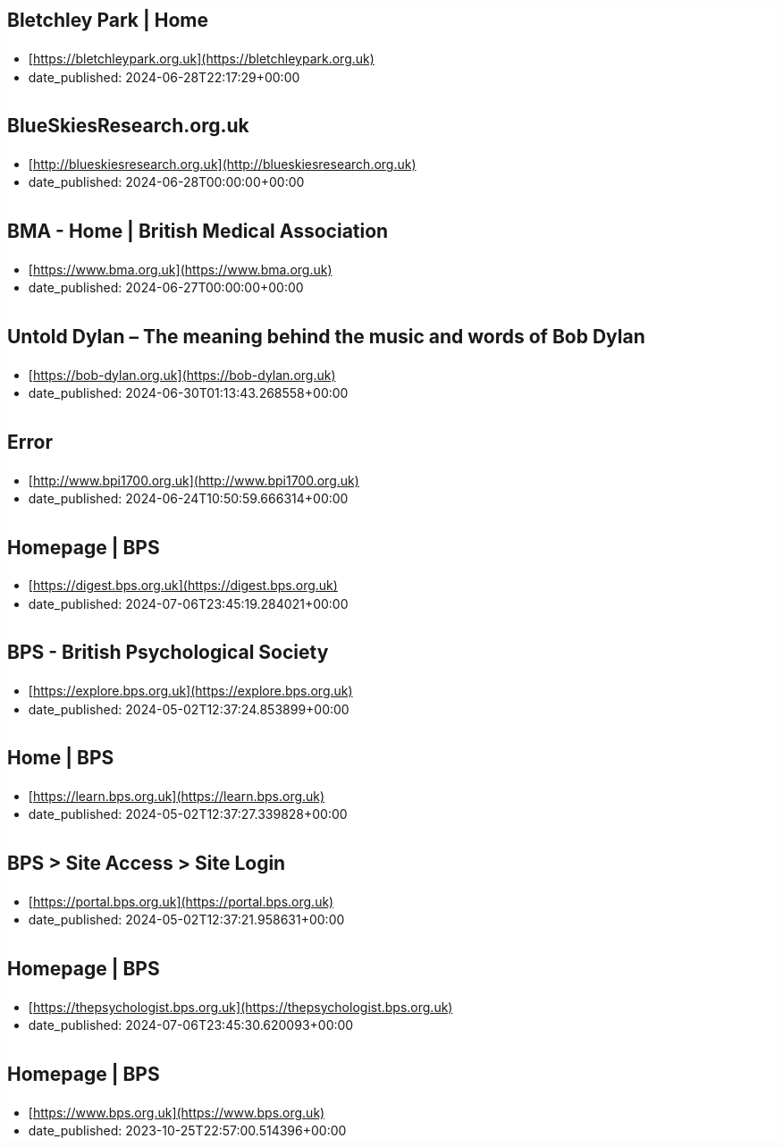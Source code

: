  ## Bletchley Park | Home
 - [https://bletchleypark.org.uk](https://bletchleypark.org.uk)
 - date_published: 2024-06-28T22:17:29+00:00

 ## BlueSkiesResearch.org.uk
 - [http://blueskiesresearch.org.uk](http://blueskiesresearch.org.uk)
 - date_published: 2024-06-28T00:00:00+00:00

 ## BMA - Home | British Medical Association
 - [https://www.bma.org.uk](https://www.bma.org.uk)
 - date_published: 2024-06-27T00:00:00+00:00

 ## Untold Dylan – The meaning behind the music and words of Bob Dylan
 - [https://bob-dylan.org.uk](https://bob-dylan.org.uk)
 - date_published: 2024-06-30T01:13:43.268558+00:00

 ## Error
 - [http://www.bpi1700.org.uk](http://www.bpi1700.org.uk)
 - date_published: 2024-06-24T10:50:59.666314+00:00

 ## Homepage | BPS
 - [https://digest.bps.org.uk](https://digest.bps.org.uk)
 - date_published: 2024-07-06T23:45:19.284021+00:00

 ## BPS - British Psychological Society
 - [https://explore.bps.org.uk](https://explore.bps.org.uk)
 - date_published: 2024-05-02T12:37:24.853899+00:00

 ## Home | BPS
 - [https://learn.bps.org.uk](https://learn.bps.org.uk)
 - date_published: 2024-05-02T12:37:27.339828+00:00

 ## BPS > Site Access > Site Login
 - [https://portal.bps.org.uk](https://portal.bps.org.uk)
 - date_published: 2024-05-02T12:37:21.958631+00:00

 ## Homepage | BPS
 - [https://thepsychologist.bps.org.uk](https://thepsychologist.bps.org.uk)
 - date_published: 2024-07-06T23:45:30.620093+00:00

 ## Homepage | BPS
 - [https://www.bps.org.uk](https://www.bps.org.uk)
 - date_published: 2023-10-25T22:57:00.514396+00:00

